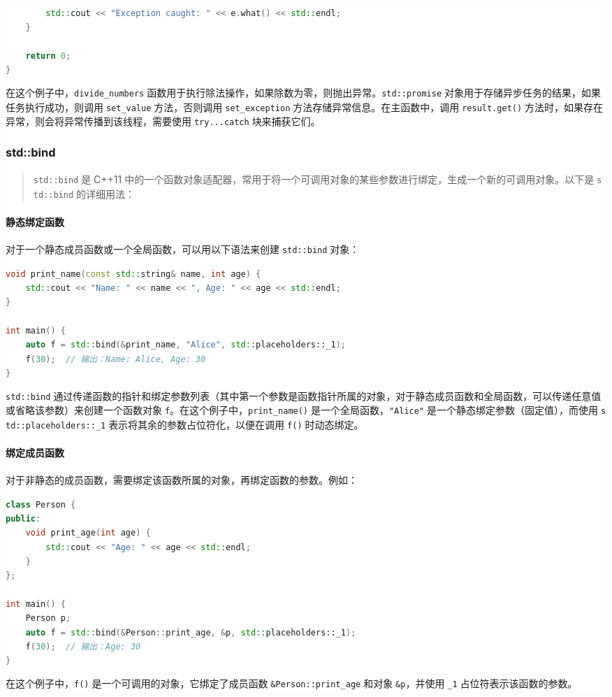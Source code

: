 ```cpp
        std::cout << "Exception caught: " << e.what() << std::endl;
    }

    return 0;
}
```

在这个例子中，`divide_numbers` 函数用于执行除法操作，如果除数为零，则抛出异常。`std::promise` 对象用于存储异步任务的结果，如果任务执行成功，则调用 `set_value` 方法，否则调用 `set_exception` 方法存储异常信息。在主函数中，调用 `result.get()` 方法时，如果存在异常，则会将异常传播到该线程，需要使用 `try...catch` 块来捕获它们。

### std::bind

> `std::bind` 是 C++11 中的一个函数对象适配器，常用于将一个可调用对象的某些参数进行绑定，生成一个新的可调用对象。以下是 `std::bind` 的详细用法：

#### 静态绑定函数

对于一个静态成员函数或一个全局函数，可以用以下语法来创建 `std::bind` 对象：

```cpp
void print_name(const std::string& name, int age) {
    std::cout << "Name: " << name << ", Age: " << age << std::endl;
}

int main() {
    auto f = std::bind(&print_name, "Alice", std::placeholders::_1);
    f(30);  // 输出：Name: Alice, Age: 30
}
```

`std::bind` 通过传递函数的指针和绑定参数列表（其中第一个参数是函数指针所属的对象，对于静态成员函数和全局函数，可以传递任意值或省略该参数）来创建一个函数对象 `f`。在这个例子中，`print_name()` 是一个全局函数，`"Alice"` 是一个静态绑定参数（固定值），而使用 `std::placeholders::_1` 表示将其余的参数占位符化，以便在调用 `f()` 时动态绑定。

#### 绑定成员函数

对于非静态的成员函数，需要绑定该函数所属的对象，再绑定函数的参数。例如：

```cpp
class Person {
public:
    void print_age(int age) {
        std::cout << "Age: " << age << std::endl;
    }
};

int main() {
    Person p;
    auto f = std::bind(&Person::print_age, &p, std::placeholders::_1);
    f(30);  // 输出：Age: 30
}
```

在这个例子中，`f()` 是一个可调用的对象，它绑定了成员函数 `&Person::print_age` 和对象 `&p`，并使用 `_1` 占位符表示该函数的参数。
